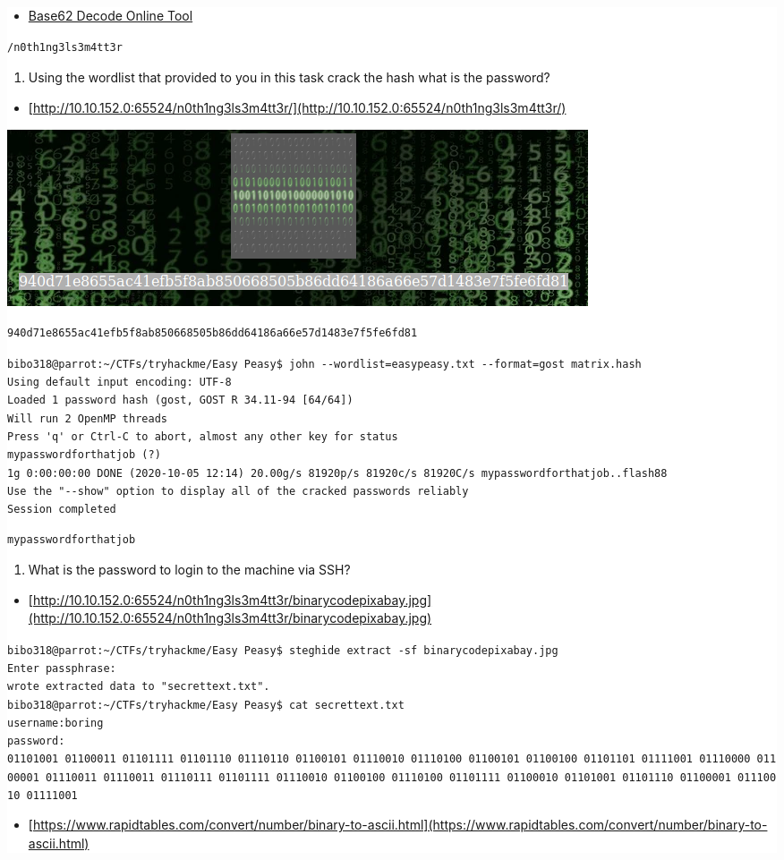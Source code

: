 - [Base62 Decode Online Tool](https://www.better-converter.com/Encoders-Decoders/Base62-Decode)

`/n0th1ng3ls3m4tt3r`

1. Using the wordlist that provided to you in this task crack the hash what is the password?

- [http://10.10.152.0:65524/n0th1ng3ls3m4tt3r/](http://10.10.152.0:65524/n0th1ng3ls3m4tt3r/)

![2020-10-05_12-10.png](2020-10-05_12-10.png)

`940d71e8655ac41efb5f8ab850668505b86dd64186a66e57d1483e7f5fe6fd81`

```
bibo318@parrot:~/CTFs/tryhackme/Easy Peasy$ john --wordlist=easypeasy.txt --format=gost matrix.hash
Using default input encoding: UTF-8
Loaded 1 password hash (gost, GOST R 34.11-94 [64/64])
Will run 2 OpenMP threads
Press 'q' or Ctrl-C to abort, almost any other key for status
mypasswordforthatjob (?)
1g 0:00:00:00 DONE (2020-10-05 12:14) 20.00g/s 81920p/s 81920c/s 81920C/s mypasswordforthatjob..flash88
Use the "--show" option to display all of the cracked passwords reliably
Session completed
```

`mypasswordforthatjob`

1. What is the password to login to the machine via SSH?

- [http://10.10.152.0:65524/n0th1ng3ls3m4tt3r/binarycodepixabay.jpg](http://10.10.152.0:65524/n0th1ng3ls3m4tt3r/binarycodepixabay.jpg)

```
bibo318@parrot:~/CTFs/tryhackme/Easy Peasy$ steghide extract -sf binarycodepixabay.jpg
Enter passphrase:
wrote extracted data to "secrettext.txt".
bibo318@parrot:~/CTFs/tryhackme/Easy Peasy$ cat secrettext.txt
username:boring
password:
01101001 01100011 01101111 01101110 01110110 01100101 01110010 01110100 01100101 01100100 01101101 01111001 01110000 01100001 01110011 01110011 01110111 01101111 01110010 01100100 01110100 01101111 01100010 01101001 01101110 01100001 01110010 01111001
```

- [https://www.rapidtables.com/convert/number/binary-to-ascii.html](https://www.rapidtables.com/convert/number/binary-to-ascii.html)
